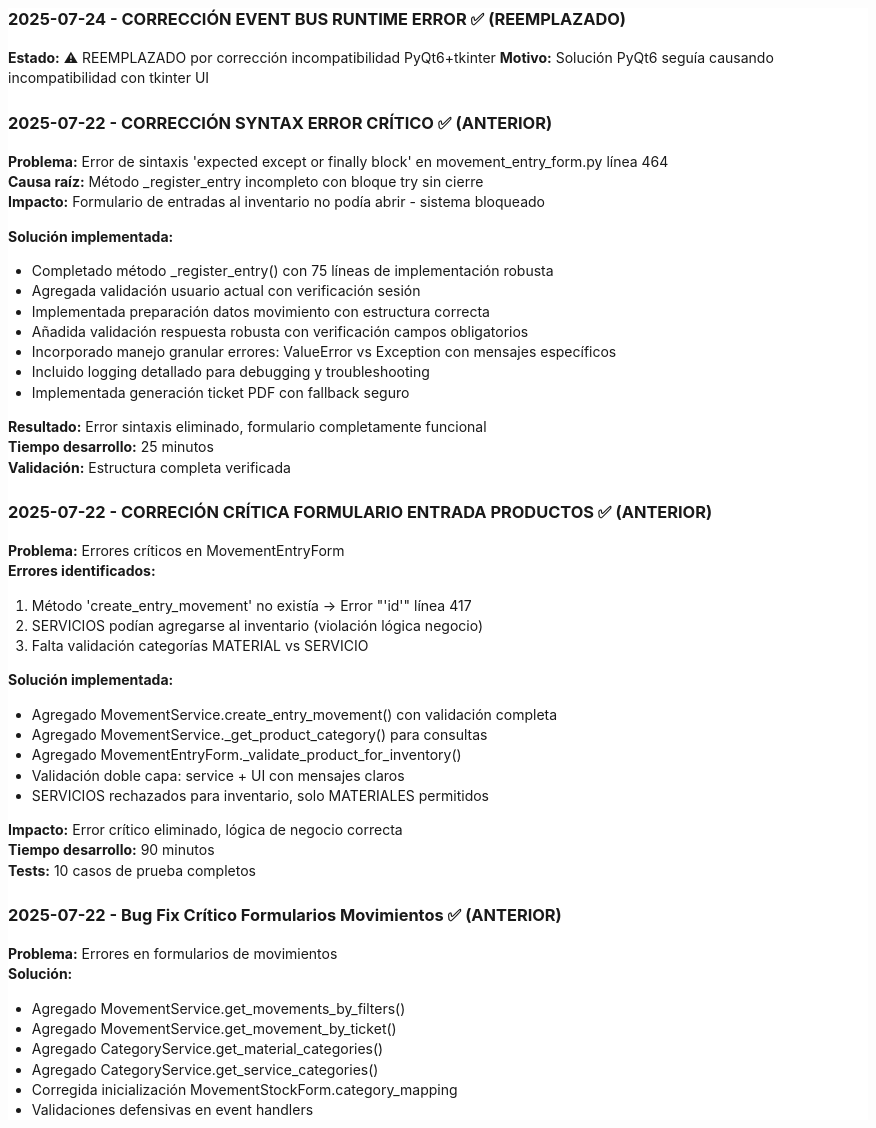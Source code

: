 ### 2025-07-24 - CORRECCIÓN EVENT BUS RUNTIME ERROR ✅ (REEMPLAZADO)
**Estado:** ⚠️ REEMPLAZADO por corrección incompatibilidad PyQt6+tkinter
**Motivo:** Solución PyQt6 seguía causando incompatibilidad con tkinter UI

### 2025-07-22 - CORRECCIÓN SYNTAX ERROR CRÍTICO ✅ (ANTERIOR)
**Problema:** Error de sintaxis 'expected except or finally block' en movement_entry_form.py línea 464  
**Causa raíz:** Método _register_entry incompleto con bloque try sin cierre  
**Impacto:** Formulario de entradas al inventario no podía abrir - sistema bloqueado  

**Solución implementada:**
- Completado método _register_entry() con 75 líneas de implementación robusta
- Agregada validación usuario actual con verificación sesión
- Implementada preparación datos movimiento con estructura correcta
- Añadida validación respuesta robusta con verificación campos obligatorios
- Incorporado manejo granular errores: ValueError vs Exception con mensajes específicos
- Incluido logging detallado para debugging y troubleshooting
- Implementada generación ticket PDF con fallback seguro

**Resultado:** Error sintaxis eliminado, formulario completamente funcional  
**Tiempo desarrollo:** 25 minutos  
**Validación:** Estructura completa verificada

### 2025-07-22 - CORRECIÓN CRÍTICA FORMULARIO ENTRADA PRODUCTOS ✅ (ANTERIOR)
**Problema:** Errores críticos en MovementEntryForm  
**Errores identificados:**
1. Método 'create_entry_movement' no existía → Error "'id'" línea 417
2. SERVICIOS podían agregarse al inventario (violación lógica negocio)
3. Falta validación categorías MATERIAL vs SERVICIO

**Solución implementada:** 
- Agregado MovementService.create_entry_movement() con validación completa
- Agregado MovementService._get_product_category() para consultas
- Agregado MovementEntryForm._validate_product_for_inventory()
- Validación doble capa: service + UI con mensajes claros
- SERVICIOS rechazados para inventario, solo MATERIALES permitidos

**Impacto:** Error crítico eliminado, lógica de negocio correcta  
**Tiempo desarrollo:** 90 minutos  
**Tests:** 10 casos de prueba completos

### 2025-07-22 - Bug Fix Crítico Formularios Movimientos ✅ (ANTERIOR)
**Problema:** Errores en formularios de movimientos  
**Solución:** 
- Agregado MovementService.get_movements_by_filters()
- Agregado MovementService.get_movement_by_ticket()
- Agregado CategoryService.get_material_categories()
- Agregado CategoryService.get_service_categories()
- Corregida inicialización MovementStockForm.category_mapping
- Validaciones defensivas en event handlers
